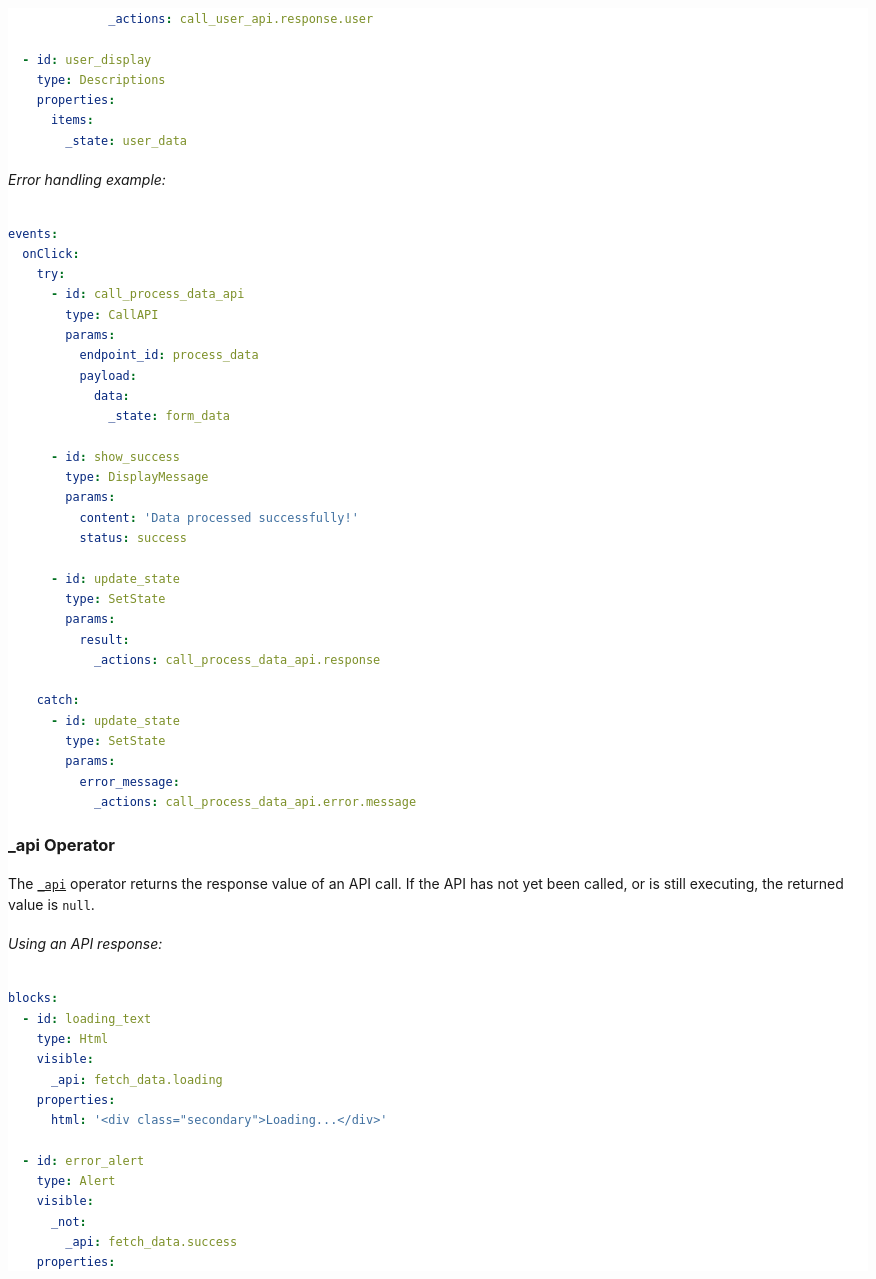 ```yaml
              _actions: call_user_api.response.user

  - id: user_display
    type: Descriptions
    properties:
      items:
        _state: user_data
```

###### Error handling example:

```yaml
events:
  onClick:
    try:
      - id: call_process_data_api
        type: CallAPI
        params:
          endpoint_id: process_data
          payload:
            data:
              _state: form_data

      - id: show_success
        type: DisplayMessage
        params:
          content: 'Data processed successfully!'
          status: success

      - id: update_state
        type: SetState
        params:
          result:
            _actions: call_process_data_api.response

    catch:
      - id: update_state
        type: SetState
        params:
          error_message:
            _actions: call_process_data_api.error.message
```

### \_api Operator

The [`_api`](/_api) operator returns the response value of an API call. If the API has not yet been called, or is still executing, the returned value is `null`.

###### Using an API response:

```yaml
blocks:
  - id: loading_text
    type: Html
    visible:
      _api: fetch_data.loading
    properties:
      html: '<div class="secondary">Loading...</div>'

  - id: error_alert
    type: Alert
    visible:
      _not:
        _api: fetch_data.success
    properties:
```